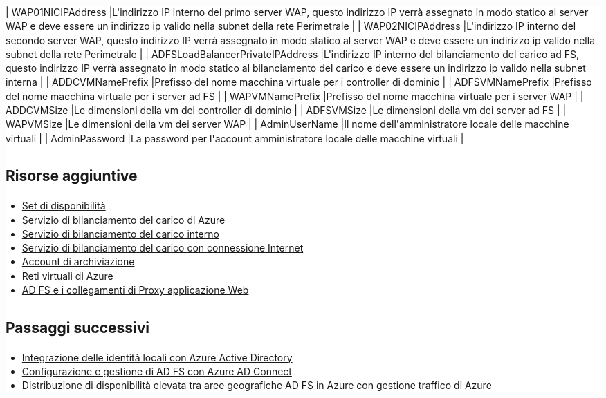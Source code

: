 | WAP01NICIPAddress |L'indirizzo IP interno del primo server WAP, questo indirizzo IP verrà assegnato in modo statico al server WAP e deve essere un indirizzo ip valido nella subnet della rete Perimetrale |
| WAP02NICIPAddress |L'indirizzo IP interno del secondo server WAP, questo indirizzo IP verrà assegnato in modo statico al server WAP e deve essere un indirizzo ip valido nella subnet della rete Perimetrale |
| ADFSLoadBalancerPrivateIPAddress |L'indirizzo IP interno del bilanciamento del carico ad FS, questo indirizzo IP verrà assegnato in modo statico al bilanciamento del carico e deve essere un indirizzo ip valido nella subnet interna |
| ADDCVMNamePrefix |Prefisso del nome macchina virtuale per i controller di dominio |
| ADFSVMNamePrefix |Prefisso del nome macchina virtuale per i server ad FS |
| WAPVMNamePrefix |Prefisso del nome macchina virtuale per i server WAP |
| ADDCVMSize |Le dimensioni della vm dei controller di dominio |
| ADFSVMSize |Le dimensioni della vm dei server ad FS |
| WAPVMSize |Le dimensioni della vm dei server WAP |
| AdminUserName |Il nome dell'amministratore locale delle macchine virtuali |
| AdminPassword |La password per l'account amministratore locale delle macchine virtuali |

## <a name="additional-resources"></a>Risorse aggiuntive
* [Set di disponibilità](https://aka.ms/Azure/Availability) 
* [Servizio di bilanciamento del carico di Azure](https://aka.ms/Azure/ILB)
* [Servizio di bilanciamento del carico interno](https://aka.ms/Azure/ILB/Internal)
* [Servizio di bilanciamento del carico con connessione Internet](https://aka.ms/Azure/ILB/Internet)
* [Account di archiviazione](https://aka.ms/Azure/Storage)
* [Reti virtuali di Azure](https://aka.ms/Azure/VNet)
* [AD FS e i collegamenti di Proxy applicazione Web](https://aka.ms/ADFSLinks) 

## <a name="next-steps"></a>Passaggi successivi
* [Integrazione delle identità locali con Azure Active Directory](https://docs.microsoft.com/azure/active-directory/hybrid/whatis-hybrid-identity)
* [Configurazione e gestione di AD FS con Azure AD Connect](/azure/active-directory/hybrid/how-to-connect-fed-whatis)
* [Distribuzione di disponibilità elevata tra aree geografiche AD FS in Azure con gestione traffico di Azure](active-directory-adfs-in-azure-with-azure-traffic-manager.md)
